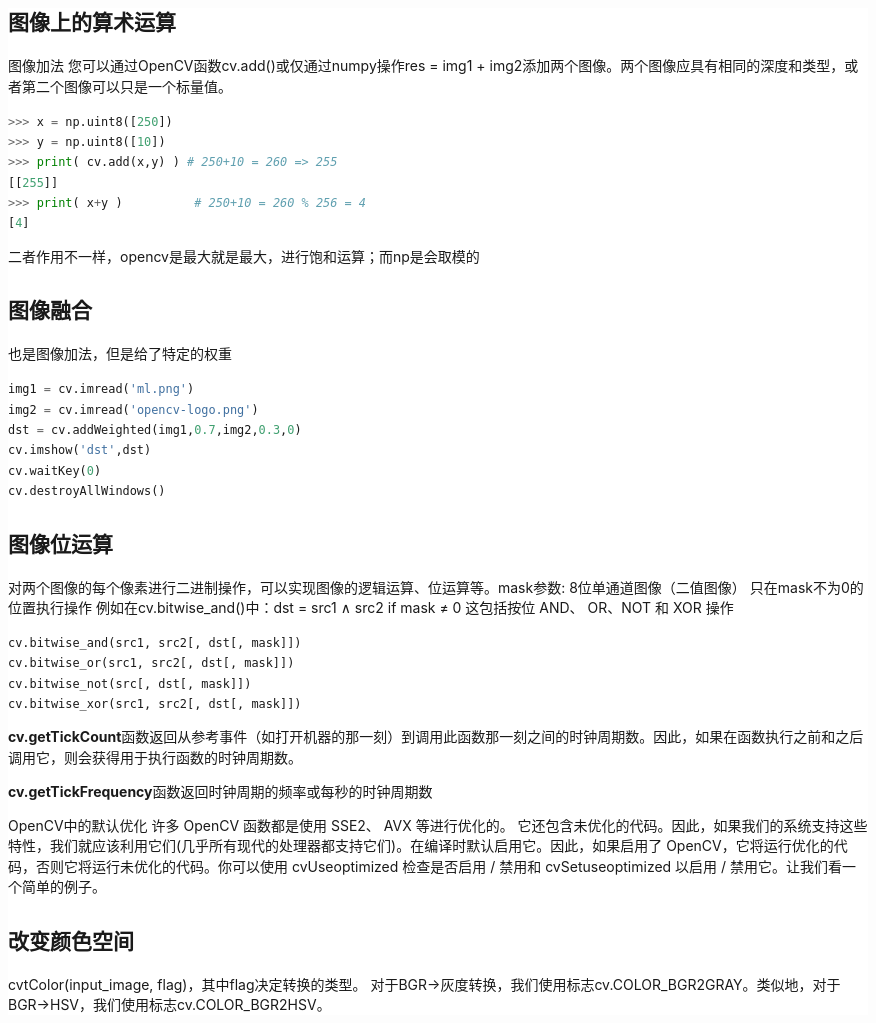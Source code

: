 ## 图像上的算术运算
图像加法
您可以通过OpenCV函数cv.add()或仅通过numpy操作res = img1 + img2添加两个图像。两个图像应具有相同的深度和类型，或者第二个图像可以只是一个标量值。
```python
>>> x = np.uint8([250])
>>> y = np.uint8([10])
>>> print( cv.add(x,y) ) # 250+10 = 260 => 255
[[255]]
>>> print( x+y )          # 250+10 = 260 % 256 = 4
[4]
```
二者作用不一样，opencv是最大就是最大，进行饱和运算；而np是会取模的

## 图像融合
也是图像加法，但是给了特定的权重
```python
img1 = cv.imread('ml.png')
img2 = cv.imread('opencv-logo.png')
dst = cv.addWeighted(img1,0.7,img2,0.3,0)
cv.imshow('dst',dst)
cv.waitKey(0)
cv.destroyAllWindows()
```

## 图像位运算
对两个图像的每个像素进行二进制操作，可以实现图像的逻辑运算、位运算等。
​​mask参数​​:
8位单通道图像（二值图像）
只在mask不为0的位置执行操作
例如在cv.bitwise_and()中：dst = src1 ∧ src2 if mask ≠ 0
这包括按位 AND、 OR、NOT 和 XOR 操作
```python
cv.bitwise_and(src1, src2[, dst[, mask]])
cv.bitwise_or(src1, src2[, dst[, mask]])
cv.bitwise_not(src[, dst[, mask]])
cv.bitwise_xor(src1, src2[, dst[, mask]])
```


**cv.getTickCount**函数返回从参考事件（如打开机器的那一刻）到调用此函数那一刻之间的时钟周期数。因此，如果在函数执行之前和之后调用它，则会获得用于执行函数的时钟周期数。

**cv.getTickFrequency**函数返回时钟周期的频率或每秒的时钟周期数

OpenCV中的默认优化
许多 OpenCV 函数都是使用 SSE2、 AVX 等进行优化的。 它还包含未优化的代码。因此，如果我们的系统支持这些特性，我们就应该利用它们(几乎所有现代的处理器都支持它们)。在编译时默认启用它。因此，如果启用了 OpenCV，它将运行优化的代码，否则它将运行未优化的代码。你可以使用 cvUseoptimized 检查是否启用 / 禁用和 cvSetuseoptimized 以启用 / 禁用它。让我们看一个简单的例子。

## 改变颜色空间
cvtColor(input_image, flag)，其中flag决定转换的类型。
对于BGR→灰度转换，我们使用标志cv.COLOR_BGR2GRAY。类似地，对于BGR→HSV，我们使用标志cv.COLOR_BGR2HSV。
